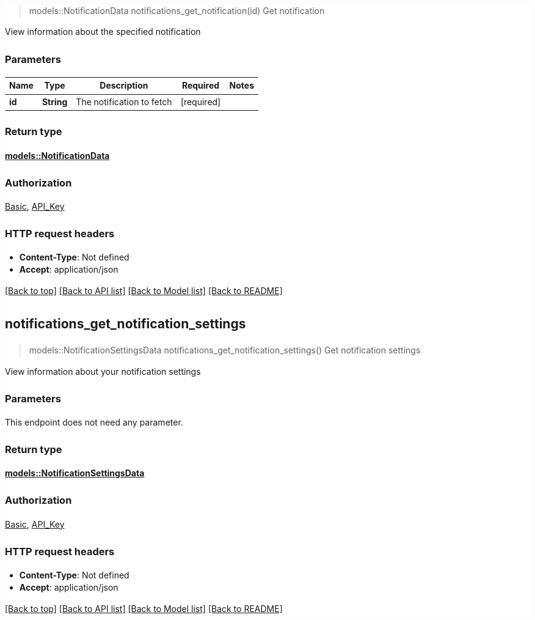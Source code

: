> models::NotificationData notifications_get_notification(id)
Get notification

View information about the specified notification

### Parameters


Name | Type | Description  | Required | Notes
------------- | ------------- | ------------- | ------------- | -------------
**id** | **String** | The notification to fetch | [required] |

### Return type

[**models::NotificationData**](NotificationData.md)

### Authorization

[Basic](../README.md#Basic), [API_Key](../README.md#API_Key)

### HTTP request headers

- **Content-Type**: Not defined
- **Accept**: application/json

[[Back to top]](#) [[Back to API list]](../README.md#documentation-for-api-endpoints) [[Back to Model list]](../README.md#documentation-for-models) [[Back to README]](../README.md)


## notifications_get_notification_settings

> models::NotificationSettingsData notifications_get_notification_settings()
Get notification settings

View information about your notification settings

### Parameters

This endpoint does not need any parameter.

### Return type

[**models::NotificationSettingsData**](NotificationSettingsData.md)

### Authorization

[Basic](../README.md#Basic), [API_Key](../README.md#API_Key)

### HTTP request headers

- **Content-Type**: Not defined
- **Accept**: application/json

[[Back to top]](#) [[Back to API list]](../README.md#documentation-for-api-endpoints) [[Back to Model list]](../README.md#documentation-for-models) [[Back to README]](../README.md)

